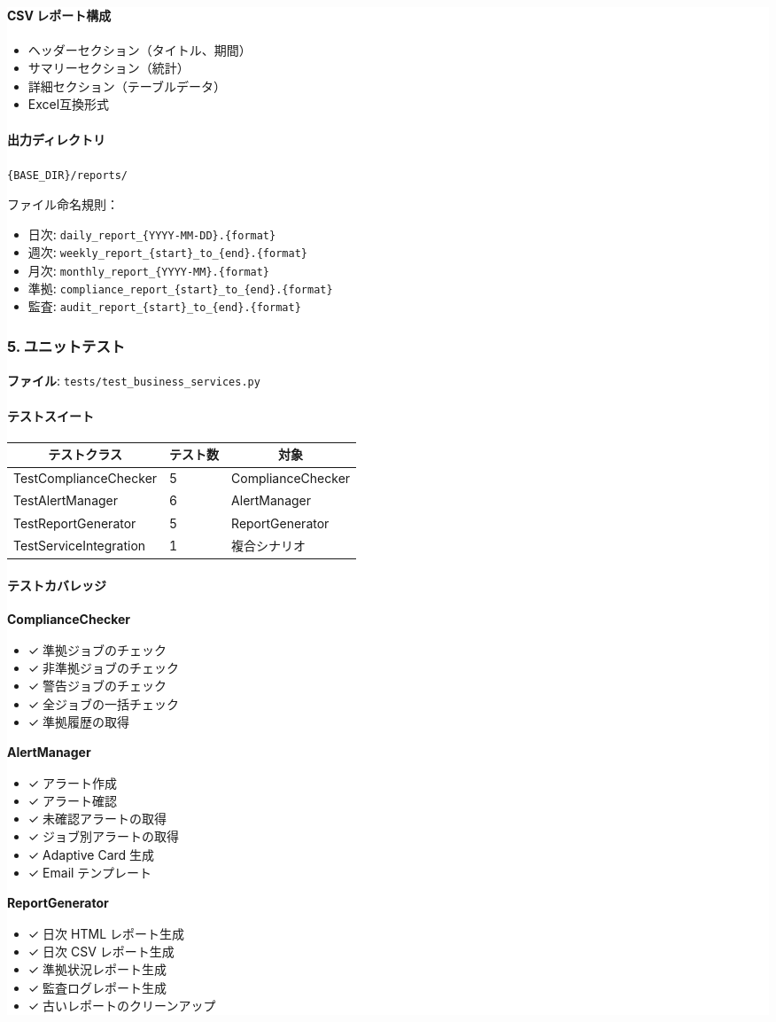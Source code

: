 #### CSV レポート構成
- ヘッダーセクション（タイトル、期間）
- サマリーセクション（統計）
- 詳細セクション（テーブルデータ）
- Excel互換形式

#### 出力ディレクトリ
`{BASE_DIR}/reports/`

ファイル命名規則：
- 日次: `daily_report_{YYYY-MM-DD}.{format}`
- 週次: `weekly_report_{start}_to_{end}.{format}`
- 月次: `monthly_report_{YYYY-MM}.{format}`
- 準拠: `compliance_report_{start}_to_{end}.{format}`
- 監査: `audit_report_{start}_to_{end}.{format}`

### 5. ユニットテスト

**ファイル**: `tests/test_business_services.py`

#### テストスイート

| テストクラス | テスト数 | 対象 |
|-------------|--------|------|
| TestComplianceChecker | 5 | ComplianceChecker |
| TestAlertManager | 6 | AlertManager |
| TestReportGenerator | 5 | ReportGenerator |
| TestServiceIntegration | 1 | 複合シナリオ |

#### テストカバレッジ

**ComplianceChecker**
- ✓ 準拠ジョブのチェック
- ✓ 非準拠ジョブのチェック
- ✓ 警告ジョブのチェック
- ✓ 全ジョブの一括チェック
- ✓ 準拠履歴の取得

**AlertManager**
- ✓ アラート作成
- ✓ アラート確認
- ✓ 未確認アラートの取得
- ✓ ジョブ別アラートの取得
- ✓ Adaptive Card 生成
- ✓ Email テンプレート

**ReportGenerator**
- ✓ 日次 HTML レポート生成
- ✓ 日次 CSV レポート生成
- ✓ 準拠状況レポート生成
- ✓ 監査ログレポート生成
- ✓ 古いレポートのクリーンアップ
